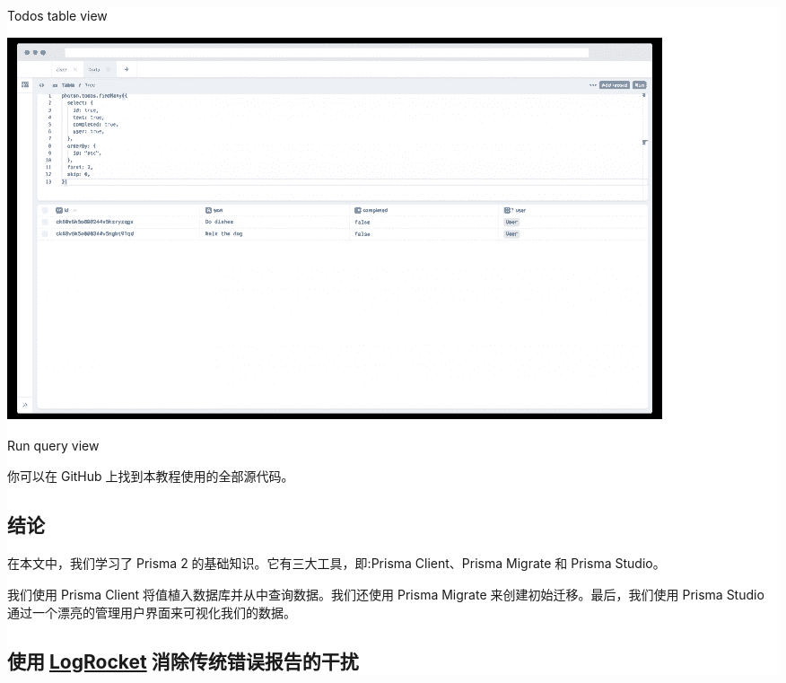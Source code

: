 Todos table view

![The Prisma Studio Admin UI's run query view](img/135030a0e7583088381d4eebeb0b1c6f.png)

Run query view

你可以在 GitHub 上找到本教程使用的全部源代码。

## 结论

在本文中，我们学习了 Prisma 2 的基础知识。它有三大工具，即:Prisma Client、Prisma Migrate 和 Prisma Studio。

我们使用 Prisma Client 将值植入数据库并从中查询数据。我们还使用 Prisma Migrate 来创建初始迁移。最后，我们使用 Prisma Studio 通过一个漂亮的管理用户界面来可视化我们的数据。

## 使用 [LogRocket](https://lp.logrocket.com/blg/signup) 消除传统错误报告的干扰
